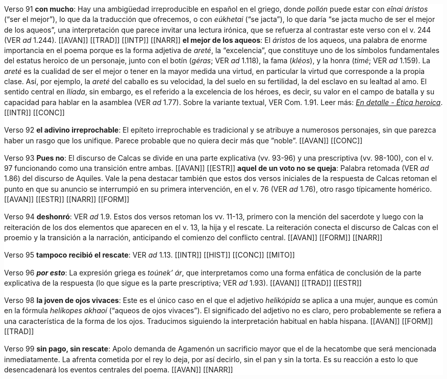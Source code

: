 Verso 91
**con mucho**: Hay una ambigüedad irreproducible en español en el griego, donde *pollón* puede estar con *eînai áristos* (“ser el mejor”), lo que da la traducción que ofrecemos, o con *eúkhetai* (“se jacta”), lo que daría “se jacta mucho de ser el mejor de los aqueos”, una interpretación que parece invitar una lectura irónica, que se refuerza al contrastar este verso con el v. 244 (VER *ad* 1.244). \[[AVAN]\] [[TRAD]] \[[INTP]\] [[NARR]]
**el mejor de los aqueos**: El *áristos* de los aqueos, una palabra de enorme importancia en el poema porque es la forma adjetiva de *areté*, la “excelencia”, que constituye uno de los símbolos fundamentales del estatus heroico de un personaje, junto con el botín (*géras*; VER *ad* 1.118), la fama (*kléos*), y la honra (*timé*; VER *ad* 1.159). La *areté* es la cualidad de ser el mejor o tener en la mayor medida una virtud, en particular la virtud que corresponde a la propia clase. Así, por ejemplo, la *areté* del caballo es su velocidad, la del suelo en su fertilidad, la del esclavo en su lealtad al amo. El sentido central en *Ilíada*, sin embargo, es el referido a la excelencia de los héroes, es decir, su valor en el campo de batalla y su capacidad para hablar en la asamblea (VER *ad* 1.77). Sobre la variante textual, VER Com. 1.91. Leer más: [*En detalle - Ética heroica*](http://iliada.com.ar/en-detalle-y-en-debate/en-detalle-etica-heroica/). \[[INTR]\] [[CONC]]

Verso 92
**el adivino irreprochable**: El epíteto irreprochable es tradicional y se atribuye a numerosos personajes, sin que parezca haber un rasgo que los unifique. Parece probable que no quiera decir más que ”noble”. \[[AVAN]\] [[CONC]]

Verso 93
**Pues no**: El discurso de Calcas se divide en una parte explicativa (vv. 93-96) y una prescriptiva (vv. 98-100), con el v. 97 funcionando como una transición entre ambas. \[[AVAN]\] [[ESTR]]
**aquel de un voto no se queja**: Palabra retomada (VER *ad* 1.86) del discurso de Aquiles. Vale la pena destacar también que estos dos versos iniciales de la respuesta de Calcas retoman el punto en que su anuncio se interrumpió en su primera intervención, en el v. 76 (VER *ad* 1.76), otro rasgo típicamente homérico. \[[AVAN]\] [[ESTR]] \[[NARR]\] [[FORM]]

Verso 94
**deshonró**: VER *ad* 1.9. Estos dos versos retoman los vv. 11-13, primero con la mención del sacerdote y luego con la reiteración de los dos elementos que aparecen en el v. 13, la hija y el rescate. La reiteración conecta el discurso de Calcas con el proemio y la transición a la narración, anticipando el comienzo del conflicto central. \[[AVAN]\] [[FORM]] [[NARR]]

Verso 95
**tampoco recibió el rescate**: VER *ad* 1.13. \[[INTR]\] [[HIST]] \[[CONC]\] [[MITO]]

Verso 96
***por esto***: La expresión griega es *toúnek’ ár*, que interpretamos como una forma enfática de conclusión de la parte explicativa de la respuesta (lo que sigue es la parte prescriptiva; VER *ad* 1.93). \[[AVAN]\] [[TRAD]] [[ESTR]]

Verso 98
**la joven de ojos vivaces**: Este es el único caso en el que el adjetivo *helikópida* se aplica a una mujer, aunque es común en la fórmula *helíkopes akhaoí* (“aqueos de ojos vivaces”). El significado del adjetivo no es claro, pero probablemente se refiera a una característica de la forma de los ojos. Traducimos siguiendo la interpretación habitual en habla hispana. \[[AVAN]\] [[FORM]] [[TRAD]]

Verso 99
**sin pago, sin rescate**: Apolo demanda de Agamenón un sacrificio mayor que el de la hecatombe que será mencionada inmediatamente. La afrenta cometida por el rey lo deja, por así decirlo, sin el pan y sin la torta. Es su reacción a esto lo que desencadenará los eventos centrales del poema. \[[AVAN]\] [[NARR]]
